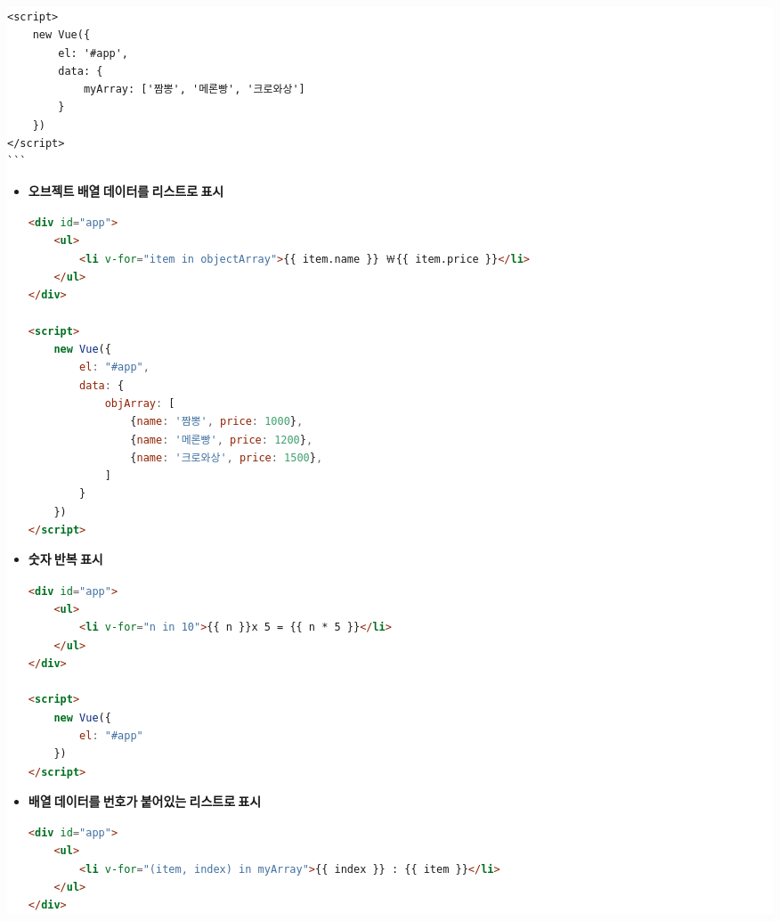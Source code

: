     <script>
    	new Vue({
    		el: '#app',
    		data: {
    			myArray: ['짬뽕', '메론빵', '크로와상']
    		}
    	})
    </script>
    ```
    
- **오브젝트 배열 데이터를 리스트로 표시**
    
    ```html
    <div id="app">
    	<ul>
    		<li v-for="item in objectArray">{{ item.name }} ￦{{ item.price }}</li>
    	</ul>
    </div>
    
    <script>
    	new Vue({
    		el: "#app",
    		data: {
    			objArray: [
    				{name: '짬뽕', price: 1000},
    				{name: '메론빵', price: 1200},
    				{name: '크로와상', price: 1500},
    			]
    		}
    	})
    </script>
    ```
    
- **숫자 반복 표시**
    
    ```html
    <div id="app">
    	<ul>
    		<li v-for="n in 10">{{ n }}x 5 = {{ n * 5 }}</li>
    	</ul>
    </div>
    
    <script>
    	new Vue({
    		el: "#app"
    	})
    </script>
    ```
    
- **배열 데이터를 번호가 붙어있는 리스트로 표시**
    
    ```html
    <div id="app">
    	<ul>
    		<li v-for="(item, index) in myArray">{{ index }} : {{ item }}</li>
    	</ul>
    </div>
    